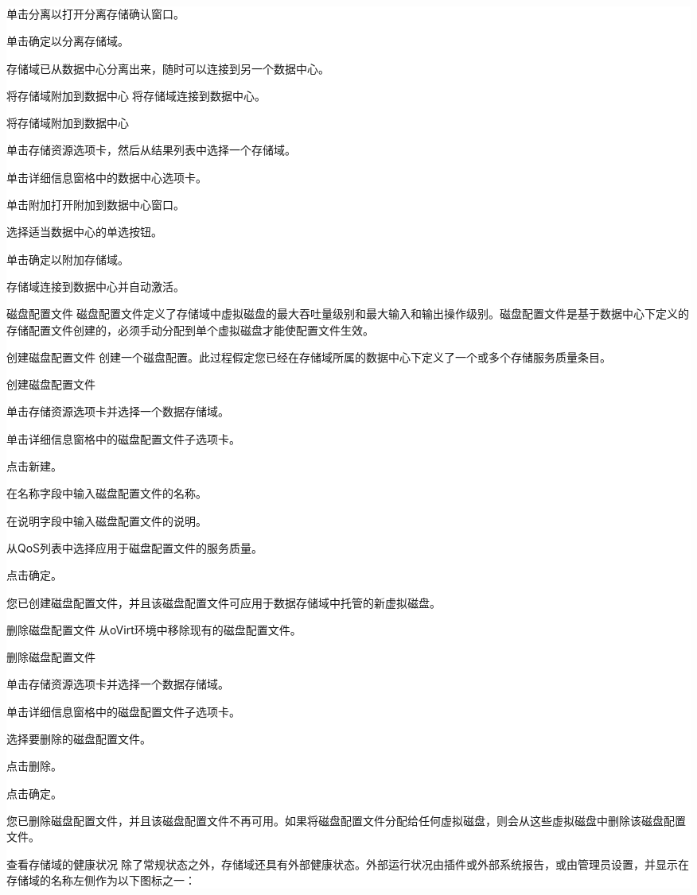 单击分离以打开分离存储确认窗口。

单击确定以分离存储域。

存储域已从数据中心分离出来，随时可以连接到另一个数据中心。

将存储域附加到数据中心
将存储域连接到数据中心。

将存储域附加到数据中心

单击存储资源选项卡，然后从结果列表中选择一个存储域。

单击详细信息窗格中的数据中心选项卡。

单击附加打开附加到数据中心窗口。

选择适当数据中心的单选按钮。

单击确定以附加存储域。

存储域连接到数据中心并自动激活。

磁盘配置文件
磁盘配置文件定义了存储域中虚拟磁盘的最大吞吐量级别和最大输入和输出操作级别。磁盘配置文件是基于数据中心下定义的存储配置文件创建的，必须手动分配到单个虚拟磁盘才能使配置文件生效。

创建磁盘配置文件
创建一个磁盘配置。此过程假定您已经在存储域所属的数据中心下定义了一个或多个存储服务质量条目。

创建磁盘配置文件

单击存储资源选项卡并选择一个数据存储域。

单击详细信息窗格中的磁盘配置文件子选项卡。

点击新建。

在名称字段中输入磁盘配置文件的名称。

在说明字段中输入磁盘配置文件的说明。

从QoS列表中选择应用于磁盘配置文件的服务质量。

点击确定。

您已创建磁盘配置文件，并且该磁盘配置文件可应用于数据存储域中托管的新虚拟磁盘。

删除磁盘配置文件
从oVirt环境中移除现有的磁盘配置文件。

删除磁盘配置文件

单击存储资源选项卡并选择一个数据存储域。

单击详细信息窗格中的磁盘配置文件子选项卡。

选择要删除的磁盘配置文件。

点击删除。

点击确定。

您已删除磁盘配置文件，并且该磁盘配置文件不再可用。如果将磁盘配置文件分配给任何虚拟磁盘，则会从这些虚拟磁盘中删除该磁盘配置文件。

查看存储域的健康状况
除了常规状态之外，存储域还具有外部健康状态。外部运行状况由插件或外部系统报告，或由管理员设置，并显示在存储域的名称左侧作为以下图标之一：
